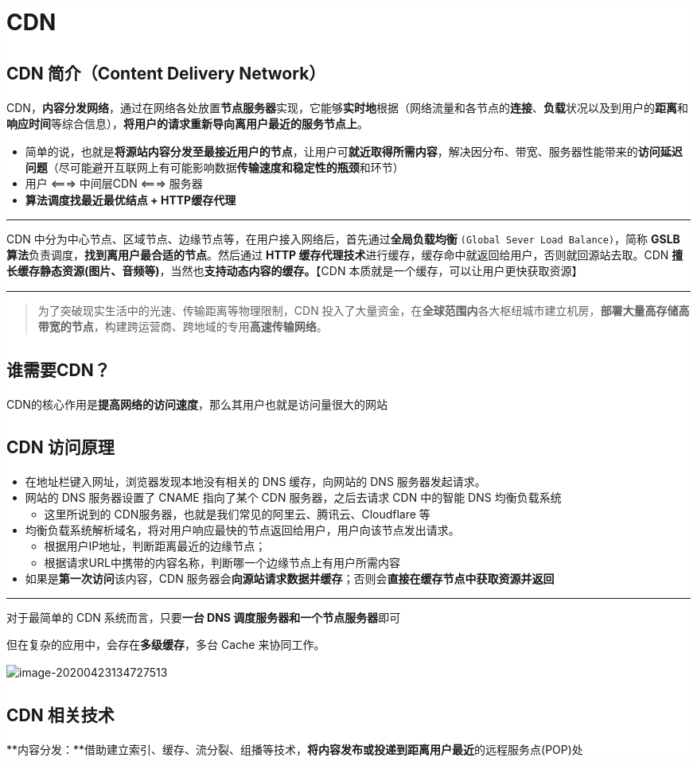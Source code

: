 # CDN

## CDN 简介（Content Delivery Network）

CDN，**内容分发网络**，通过在网络各处放置**节点服务器**实现，它能够**实时地**根据（网络流量和各节点的**连接**、**负载**状况以及到用户的**距离**和**响应时间**等综合信息），**将用户的请求重新导向离用户最近的服务节点上**。

* 简单的说，也就是**将源站内容分发至最接近用户的节点**，让用户可**就近取得所需内容**，解决因分布、带宽、服务器性能带来的**访问延迟问题**（尽可能避开互联网上有可能影响数据**传输速度和稳定性的瓶颈**和环节）
* 用户 <===> 中间层CDN <===> 服务器
* **算法调度找最近最优结点 + HTTP缓存代理**

---

CDN 中分为中心节点、区域节点、边缘节点等，在用户接入网络后，首先通过**全局负载均衡** `(Global Sever Load Balance)`，简称 **GSLB 算法**负责调度，**找到离用户最合适的节点**。然后通过 **HTTP 缓存代理技术**进行缓存，缓存命中就返回给用户，否则就回源站去取。CDN **擅长缓存静态资源(图片、音频等)**，当然也**支持动态内容的缓存。**【CDN 本质就是一个缓存，可以让用户更快获取资源】

---

> 为了突破现实生活中的光速、传输距离等物理限制，CDN 投入了大量资金，在**全球范围内**各大枢纽城市建立机房，**部署大量高存储高带宽的节点**，构建跨运营商、跨地域的专用**高速传输网络**。



## 谁需要CDN？

CDN的核心作用是**提高网络的访问速度**，那么其用户也就是访问量很大的网站



## CDN 访问原理

- 在地址栏键入网址，浏览器发现本地没有相关的 DNS 缓存，向网站的 DNS 服务器发起请求。
- 网站的 DNS 服务器设置了 CNAME 指向了某个 CDN 服务器，之后去请求 CDN 中的智能 DNS 均衡负载系统
  - 这里所说到的 CDN服务器，也就是我们常见的阿里云、腾讯云、Cloudflare 等
- 均衡负载系统解析域名，将对用户响应最快的节点返回给用户，用户向该节点发出请求。
  - 根据用户IP地址，判断距离最近的边缘节点；
  - 根据请求URL中携带的内容名称，判断哪一个边缘节点上有用户所需内容
- 如果是**第一次访问**该内容，CDN 服务器会**向源站请求数据并缓存**；否则会**直接在缓存节点中获取资源并返回**

---

对于最简单的 CDN 系统而言，只要**一台 DNS 调度服务器和一个节点服务器**即可

但在复杂的应用中，会存在**多级缓存**，多台 Cache 来协同工作。

![image-20200423134727513](D:\Uttues\Basic-knowledge\其他\不知道怎么分类的内容.assets\image-20200423134727513.png)



## CDN 相关技术

**内容分发：**借助建立索引、缓存、流分裂、组播等技术，**将内容发布或投递到距离用户最近**的远程服务点(POP)处

